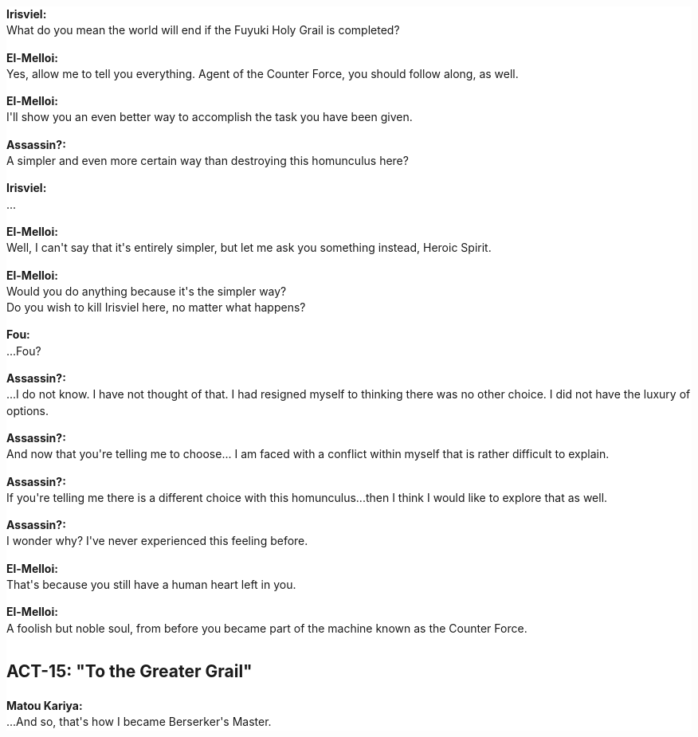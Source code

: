 **Irisviel:**   
What do you mean the world will end if the Fuyuki Holy Grail is completed?  
  
   
**El-Melloi:**   
Yes, allow me to tell you everything. Agent of the Counter Force, you should follow along, as well.  
  
   
**El-Melloi:**   
I'll show you an even better way to accomplish the task you have been given.  
  
   
**Assassin?:**  
A simpler and even more certain way than destroying this homunculus here?  
  
   
**Irisviel:**   
...  
  
   
**El-Melloi:**   
Well, I can't say that it's entirely simpler, but let me ask you something instead, Heroic Spirit.  
  
   
**El-Melloi:**   
Would you do anything because it's the simpler way?  
Do you wish to kill Irisviel here, no matter what happens?  
  
   
**Fou:**   
...Fou?  
  
   
**Assassin?:**  
...I do not know. I have not thought of that. I had resigned myself to thinking there was no other choice. I did not have the luxury of options.  
  
   
**Assassin?:**  
And now that you're telling me to choose... I am faced with a conflict within myself that is rather difficult to explain.  
  
   
**Assassin?:**  
If you're telling me there is a different choice with this homunculus...then I think I would like to explore that as well.  
  
   
**Assassin?:**  
I wonder why? I've never experienced this feeling before.  
  
   
**El-Melloi:**   
That's because you still have a human heart left in you.  
  
   
**El-Melloi:**   
A foolish but noble soul, from before you became part of the machine known as the Counter Force.  
  
   
## ACT-15: "To the Greater Grail"  
   
**Matou Kariya:**   
...And so, that's how I became Berserker's Master.  
  